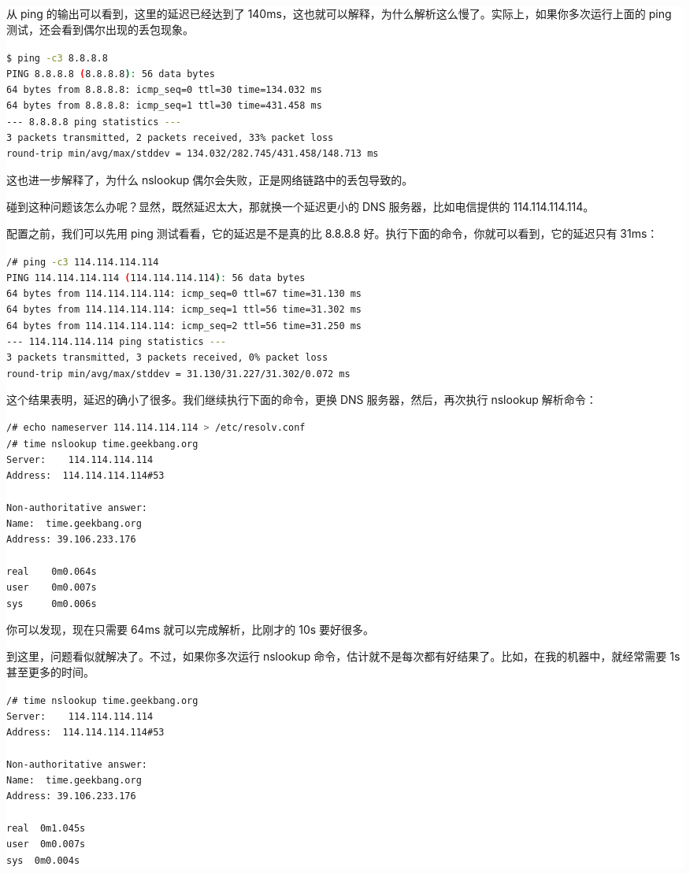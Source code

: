 从 ping 的输出可以看到，这里的延迟已经达到了 140ms，这也就可以解释，为什么解析这么慢了。实际上，如果你多次运行上面的 ping 测试，还会看到偶尔出现的丢包现象。

```bash
$ ping -c3 8.8.8.8
PING 8.8.8.8 (8.8.8.8): 56 data bytes
64 bytes from 8.8.8.8: icmp_seq=0 ttl=30 time=134.032 ms
64 bytes from 8.8.8.8: icmp_seq=1 ttl=30 time=431.458 ms
--- 8.8.8.8 ping statistics ---
3 packets transmitted, 2 packets received, 33% packet loss
round-trip min/avg/max/stddev = 134.032/282.745/431.458/148.713 ms
```

这也进一步解释了，为什么 nslookup 偶尔会失败，正是网络链路中的丢包导致的。

碰到这种问题该怎么办呢？显然，既然延迟太大，那就换一个延迟更小的 DNS 服务器，比如电信提供的 114.114.114.114。

配置之前，我们可以先用 ping 测试看看，它的延迟是不是真的比 8.8.8.8 好。执行下面的命令，你就可以看到，它的延迟只有 31ms：

```bash
/# ping -c3 114.114.114.114
PING 114.114.114.114 (114.114.114.114): 56 data bytes
64 bytes from 114.114.114.114: icmp_seq=0 ttl=67 time=31.130 ms
64 bytes from 114.114.114.114: icmp_seq=1 ttl=56 time=31.302 ms
64 bytes from 114.114.114.114: icmp_seq=2 ttl=56 time=31.250 ms
--- 114.114.114.114 ping statistics ---
3 packets transmitted, 3 packets received, 0% packet loss
round-trip min/avg/max/stddev = 31.130/31.227/31.302/0.072 ms
```

这个结果表明，延迟的确小了很多。我们继续执行下面的命令，更换 DNS 服务器，然后，再次执行 nslookup 解析命令：

```bash
/# echo nameserver 114.114.114.114 > /etc/resolv.conf
/# time nslookup time.geekbang.org
Server:    114.114.114.114
Address:  114.114.114.114#53

Non-authoritative answer:
Name:  time.geekbang.org
Address: 39.106.233.176

real    0m0.064s
user    0m0.007s
sys     0m0.006s
```

你可以发现，现在只需要 64ms 就可以完成解析，比刚才的 10s 要好很多。

到这里，问题看似就解决了。不过，如果你多次运行 nslookup 命令，估计就不是每次都有好结果了。比如，在我的机器中，就经常需要 1s 甚至更多的时间。

```bash
/# time nslookup time.geekbang.org
Server:    114.114.114.114
Address:  114.114.114.114#53

Non-authoritative answer:
Name:  time.geekbang.org
Address: 39.106.233.176

real  0m1.045s
user  0m0.007s
sys  0m0.004s
```

